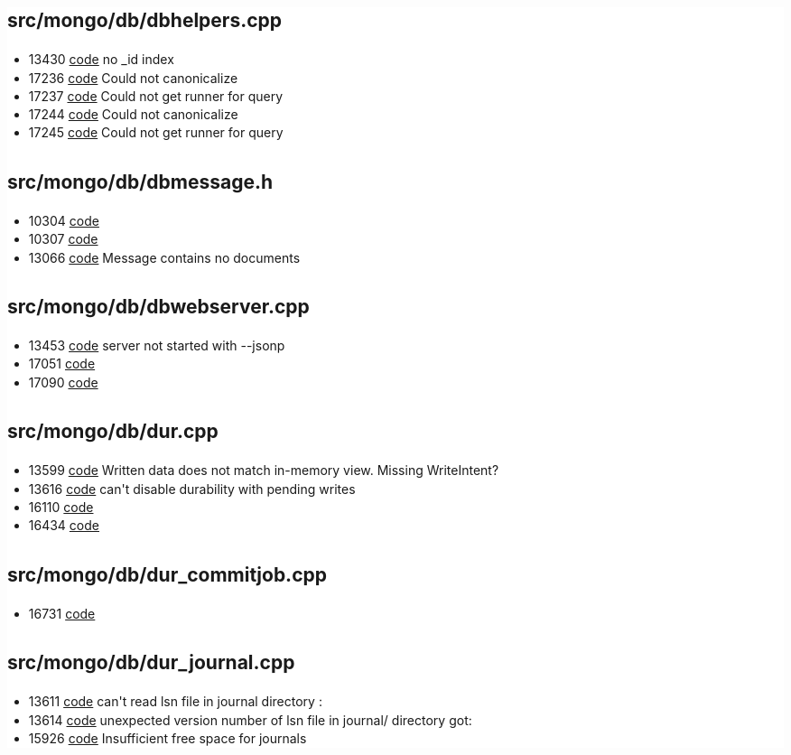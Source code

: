 
src/mongo/db/dbhelpers.cpp
----
* 13430 [code](http://github.com/mongodb/mongo/blob/master/src/mongo/db/dbhelpers.cpp#L159) no _id index
* 17236 [code](http://github.com/mongodb/mongo/blob/master/src/mongo/db/dbhelpers.cpp#L171) Could not canonicalize 
* 17237 [code](http://github.com/mongodb/mongo/blob/master/src/mongo/db/dbhelpers.cpp#L175) Could not get runner for query 
* 17244 [code](http://github.com/mongodb/mongo/blob/master/src/mongo/db/dbhelpers.cpp#L104) Could not canonicalize 
* 17245 [code](http://github.com/mongodb/mongo/blob/master/src/mongo/db/dbhelpers.cpp#L109) Could not get runner for query 


src/mongo/db/dbmessage.h
----
* 10304 [code](http://github.com/mongodb/mongo/blob/master/src/mongo/db/dbmessage.h#L208) 
* 10307 [code](http://github.com/mongodb/mongo/blob/master/src/mongo/db/dbmessage.h#L214) 
* 13066 [code](http://github.com/mongodb/mongo/blob/master/src/mongo/db/dbmessage.h#L206) Message contains no documents


src/mongo/db/dbwebserver.cpp
----
* 13453 [code](http://github.com/mongodb/mongo/blob/master/src/mongo/db/dbwebserver.cpp#L206) server not started with --jsonp
* 17051 [code](http://github.com/mongodb/mongo/blob/master/src/mongo/db/dbwebserver.cpp#L130) 
* 17090 [code](http://github.com/mongodb/mongo/blob/master/src/mongo/db/dbwebserver.cpp#L133) 


src/mongo/db/dur.cpp
----
* 13599 [code](http://github.com/mongodb/mongo/blob/master/src/mongo/db/dur.cpp#L462) Written data does not match in-memory view. Missing WriteIntent?
* 13616 [code](http://github.com/mongodb/mongo/blob/master/src/mongo/db/dur.cpp#L221) can't disable durability with pending writes
* 16110 [code](http://github.com/mongodb/mongo/blob/master/src/mongo/db/dur.cpp#L284) 
* 16434 [code](http://github.com/mongodb/mongo/blob/master/src/mongo/db/dur.cpp#L333) 


src/mongo/db/dur_commitjob.cpp
----
* 16731 [code](http://github.com/mongodb/mongo/blob/master/src/mongo/db/dur_commitjob.cpp#L50) 


src/mongo/db/dur_journal.cpp
----
* 13611 [code](http://github.com/mongodb/mongo/blob/master/src/mongo/db/dur_journal.cpp#L601) can't read lsn file in journal directory : 
* 13614 [code](http://github.com/mongodb/mongo/blob/master/src/mongo/db/dur_journal.cpp#L568) unexpected version number of lsn file in journal/ directory got: 
* 15926 [code](http://github.com/mongodb/mongo/blob/master/src/mongo/db/dur_journal.cpp#L413) Insufficient free space for journals
